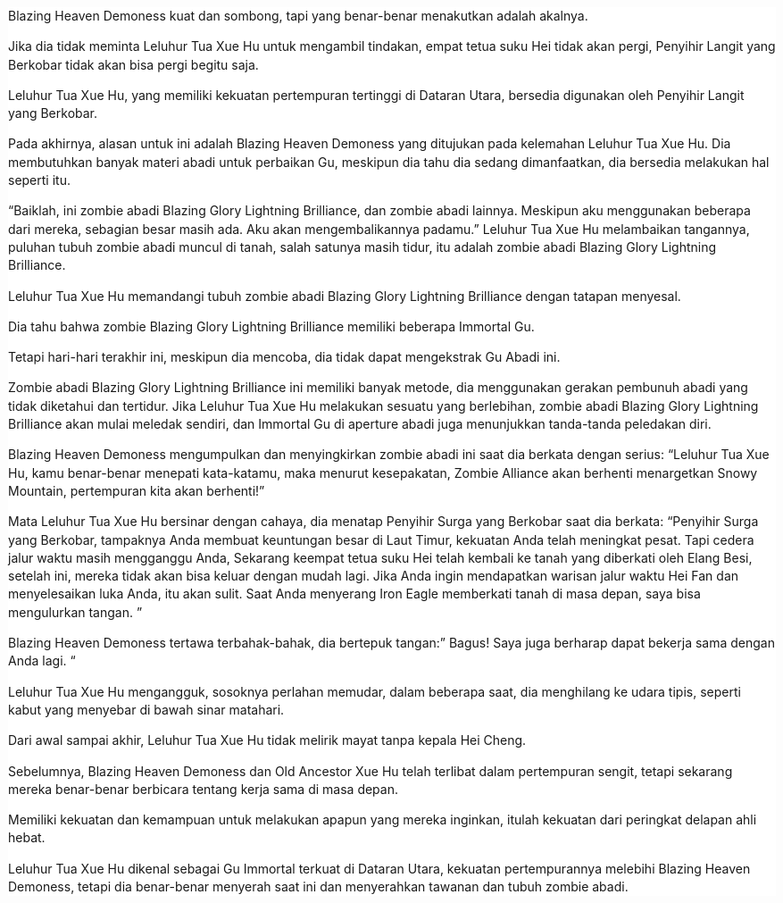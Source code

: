 Blazing Heaven Demoness kuat dan sombong, tapi yang benar-benar menakutkan adalah akalnya.

Jika dia tidak meminta Leluhur Tua Xue Hu untuk mengambil tindakan, empat tetua suku Hei tidak akan pergi, Penyihir Langit yang Berkobar tidak akan bisa pergi begitu saja.

Leluhur Tua Xue Hu, yang memiliki kekuatan pertempuran tertinggi di Dataran Utara, bersedia digunakan oleh Penyihir Langit yang Berkobar.

Pada akhirnya, alasan untuk ini adalah Blazing Heaven Demoness yang ditujukan pada kelemahan Leluhur Tua Xue Hu. Dia membutuhkan banyak materi abadi untuk perbaikan Gu, meskipun dia tahu dia sedang dimanfaatkan, dia bersedia melakukan hal seperti itu.

“Baiklah, ini zombie abadi Blazing Glory Lightning Brilliance, dan zombie abadi lainnya. Meskipun aku menggunakan beberapa dari mereka, sebagian besar masih ada. Aku akan mengembalikannya padamu.” Leluhur Tua Xue Hu melambaikan tangannya, puluhan tubuh zombie abadi muncul di tanah, salah satunya masih tidur, itu adalah zombie abadi Blazing Glory Lightning Brilliance.

Leluhur Tua Xue Hu memandangi tubuh zombie abadi Blazing Glory Lightning Brilliance dengan tatapan menyesal.

Dia tahu bahwa zombie Blazing Glory Lightning Brilliance memiliki beberapa Immortal Gu.

Tetapi hari-hari terakhir ini, meskipun dia mencoba, dia tidak dapat mengekstrak Gu Abadi ini.

Zombie abadi Blazing Glory Lightning Brilliance ini memiliki banyak metode, dia menggunakan gerakan pembunuh abadi yang tidak diketahui dan tertidur. Jika Leluhur Tua Xue Hu melakukan sesuatu yang berlebihan, zombie abadi Blazing Glory Lightning Brilliance akan mulai meledak sendiri, dan Immortal Gu di aperture abadi juga menunjukkan tanda-tanda peledakan diri.

Blazing Heaven Demoness mengumpulkan dan menyingkirkan zombie abadi ini saat dia berkata dengan serius: “Leluhur Tua Xue Hu, kamu benar-benar menepati kata-katamu, maka menurut kesepakatan, Zombie Alliance akan berhenti menargetkan Snowy Mountain, pertempuran kita akan berhenti!”

Mata Leluhur Tua Xue Hu bersinar dengan cahaya, dia menatap Penyihir Surga yang Berkobar saat dia berkata: “Penyihir Surga yang Berkobar, tampaknya Anda membuat keuntungan besar di Laut Timur, kekuatan Anda telah meningkat pesat. Tapi cedera jalur waktu masih mengganggu Anda, Sekarang keempat tetua suku Hei telah kembali ke tanah yang diberkati oleh Elang Besi, setelah ini, mereka tidak akan bisa keluar dengan mudah lagi. Jika Anda ingin mendapatkan warisan jalur waktu Hei Fan dan menyelesaikan luka Anda, itu akan sulit. Saat Anda menyerang Iron Eagle memberkati tanah di masa depan, saya bisa mengulurkan tangan. ”

Blazing Heaven Demoness tertawa terbahak-bahak, dia bertepuk tangan:” Bagus! Saya juga berharap dapat bekerja sama dengan Anda lagi. “

Leluhur Tua Xue Hu mengangguk, sosoknya perlahan memudar, dalam beberapa saat, dia menghilang ke udara tipis, seperti kabut yang menyebar di bawah sinar matahari.

Dari awal sampai akhir, Leluhur Tua Xue Hu tidak melirik mayat tanpa kepala Hei Cheng.

Sebelumnya, Blazing Heaven Demoness dan Old Ancestor Xue Hu telah terlibat dalam pertempuran sengit, tetapi sekarang mereka benar-benar berbicara tentang kerja sama di masa depan.

Memiliki kekuatan dan kemampuan untuk melakukan apapun yang mereka inginkan, itulah kekuatan dari peringkat delapan ahli hebat.

Leluhur Tua Xue Hu dikenal sebagai Gu Immortal terkuat di Dataran Utara, kekuatan pertempurannya melebihi Blazing Heaven Demoness, tetapi dia benar-benar menyerah saat ini dan menyerahkan tawanan dan tubuh zombie abadi.
